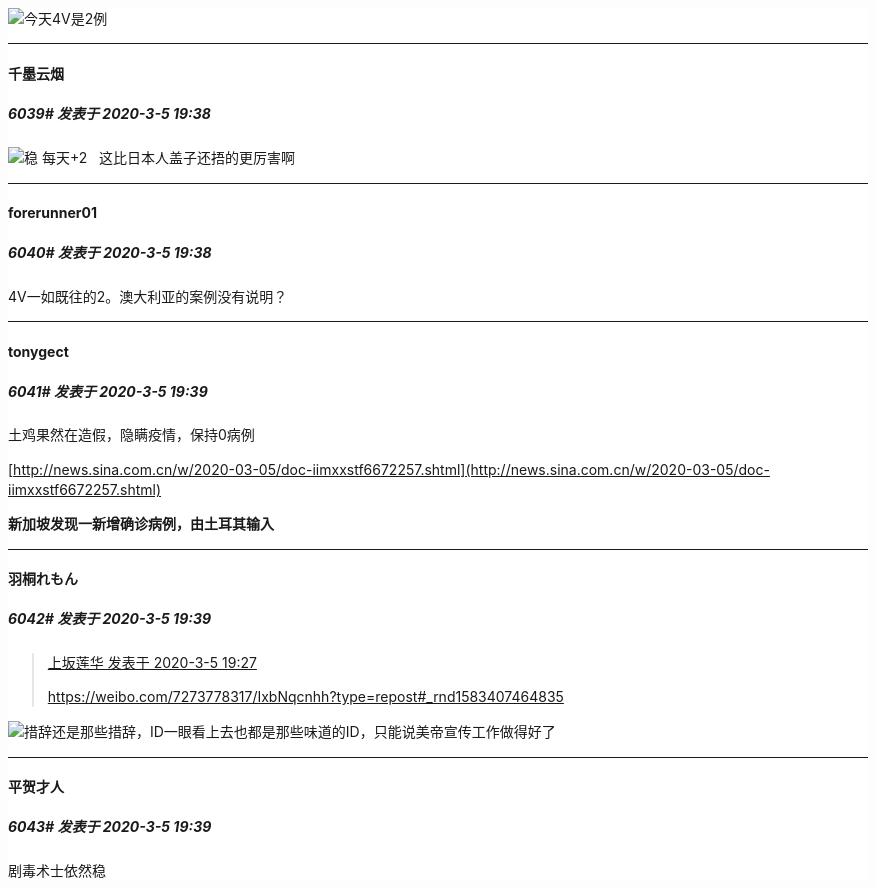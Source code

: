 
<img src="https://static.saraba1st.com/image/smiley/face2017/067.png" referrerpolicy="no-referrer">今天4V是2例


-----

####  千墨云烟  
##### 6039#       发表于 2020-3-5 19:38


<img src="https://static.saraba1st.com/image/smiley/face2017/067.png" referrerpolicy="no-referrer">稳 每天+2   这比日本人盖子还捂的更厉害啊


-----

####  forerunner01  
##### 6040#       发表于 2020-3-5 19:38


4V一如既往的2。澳大利亚的案例没有说明？


-----

####  tonygect  
##### 6041#       发表于 2020-3-5 19:39


土鸡果然在造假，隐瞒疫情，保持0病例


[http://news.sina.com.cn/w/2020-03-05/doc-iimxxstf6672257.shtml](http://news.sina.com.cn/w/2020-03-05/doc-iimxxstf6672257.shtml)

<strong>新加坡发现一新增确诊病例，由土耳其输入 </strong>


-----

####  羽桐れもん  
##### 6042#       发表于 2020-3-5 19:39


<blockquote><a href="httphttps://bbs.saraba1st.com/2b/forum.php?mod=redirect&amp;goto=findpost&amp;pid=46628092&amp;ptid=1916532" target="_blank">上坂莲华 发表于 2020-3-5 19:27</a>

https://weibo.com/7273778317/IxbNqcnhh?type=repost#_rnd1583407464835</blockquote>
<img src="https://static.saraba1st.com/image/smiley/face2017/067.png" referrerpolicy="no-referrer">措辞还是那些措辞，ID一眼看上去也都是那些味道的ID，只能说美帝宣传工作做得好了


-----

####  平贺才人  
##### 6043#       发表于 2020-3-5 19:39


剧毒术士依然稳


